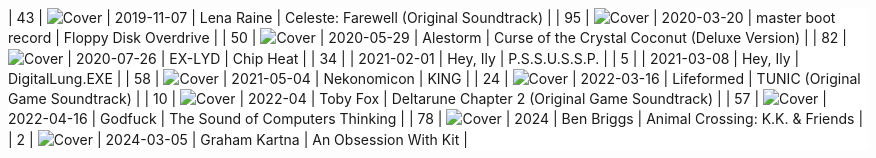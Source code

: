 | 43 | ![Cover](https://i.discogs.com/coxN92QrlCJ-HhxARM68JNWgxi4M8MVbNSMkYpz1JcU/rs:fit/g:sm/q:40/h:150/w:150/czM6Ly9kaXNjb2dz/LWRhdGFiYXNlLWlt/YWdlcy9SLTE0Mzg2/NDk5LTE1NzY0MTQ0/NzEtODUyOC5wbmc.jpeg) | 2019-11-07 | Lena Raine | Celeste: Farewell (Original Soundtrack) |
| 95 | ![Cover](https://i.discogs.com/YoQlI8GhT30hDa4Beo1tsQw-0EQw_DMrWEBNxRqUya8/rs:fit/g:sm/q:40/h:150/w:150/czM6Ly9kaXNjb2dz/LWRhdGFiYXNlLWlt/YWdlcy9SLTE0OTk0/MTg3LTE1ODUyNDI1/NDUtOTQyMC5qcGVn.jpeg) | 2020-03-20 | master boot record | Floppy Disk Overdrive |
| 50 | ![Cover](https://i.discogs.com/8yuOcfnytyg1aGlgb1a6mLOy2A6_oI7uVd49WM5ozTY/rs:fit/g:sm/q:40/h:150/w:150/czM6Ly9kaXNjb2dz/LWRhdGFiYXNlLWlt/YWdlcy9SLTE1Mzg5/MjgwLTE2NjI1OTkz/MzgtNzM4NC5qcGVn.jpeg) | 2020-05-29 | Alestorm | Curse of the Crystal Coconut (Deluxe Version) |
| 82 | ![Cover](https://i.discogs.com/FKt82pk-KwRB2tVSceCQpiljKBEy9Wzt_RWjZXrUmVg/rs:fit/g:sm/q:40/h:150/w:150/czM6Ly9kaXNjb2dz/LWRhdGFiYXNlLWlt/YWdlcy9SLTMyMjgw/MDA2LTE3MzE1MTYy/MDgtMzk0Ni5qcGVn.jpeg) | 2020-07-26 | EX-LYD | Chip Heat |
| 34 |  | 2021-02-01 | Hey, Ily | P.S.S.U.S.S.P. |
| 5 |  | 2021-03-08 | Hey, Ily | DigitalLung.EXE |
| 58 | ![Cover](https://lastfm.freetls.fastly.net/i/u/34s/4c3752b0ff5dc994c1e59dce83c4dbee.png) | 2021-05-04 | Nekonomicon | KING |
| 24 | ![Cover](https://i.discogs.com/wqFJb395J7aVA9JNDDUwV4WO3GQDNnuuFjevZ5XszjA/rs:fit/g:sm/q:40/h:150/w:150/czM6Ly9kaXNjb2dz/LWRhdGFiYXNlLWlt/YWdlcy9SLTI1NjQ1/NDQ0LTE2NzI2OTQ1/NzUtNzE2NC5qcGVn.jpeg) | 2022-03-16 | Lifeformed | TUNIC (Original Game Soundtrack) |
| 10 | ![Cover](https://i.discogs.com/hKcc5dIOJZlDB6s4GtDlJuZpF1oZie0Q1fQw-ZPiriw/rs:fit/g:sm/q:40/h:150/w:150/czM6Ly9kaXNjb2dz/LWRhdGFiYXNlLWlt/YWdlcy9SLTE3MDMx/ODQ5LTE2MTEyNDAx/NTAtMTcyMS5qcGVn.jpeg) | 2022-04 | Toby Fox | Deltarune Chapter 2 (Original Game Soundtrack) |
| 57 | ![Cover](https://lastfm.freetls.fastly.net/i/u/34s/5bd8c42d8559f7dbc89e31ad0c8641a4.png) | 2022-04-16 | Godfuck | The Sound of Computers Thinking |
| 78 | ![Cover](https://i.discogs.com/p4fL8LlXwNV1MAcukn4ydqN9VYAYmoL4Hr3rffPxzmg/rs:fit/g:sm/q:40/h:150/w:150/czM6Ly9kaXNjb2dz/LWRhdGFiYXNlLWlt/YWdlcy9SLTYwNDY2/MjAtMTQwOTY4Nzg1/MS03OTc1LmpwZWc.jpeg) | 2024 | Ben Briggs | Animal Crossing: K.K. &amp; Friends |
| 2 | ![Cover](https://i.discogs.com/9NQqahQD3bm5C0rZuSQBe9vWpC8tCc5En3IYm-JNtM0/rs:fit/g:sm/q:40/h:150/w:150/czM6Ly9kaXNjb2dz/LWRhdGFiYXNlLWlt/YWdlcy9SLTcxMDIw/NTgtMTQzMzc3NzUx/My00NDIyLmpwZWc.jpeg) | 2024-03-05 | Graham Kartna | An Obsession With Kit |